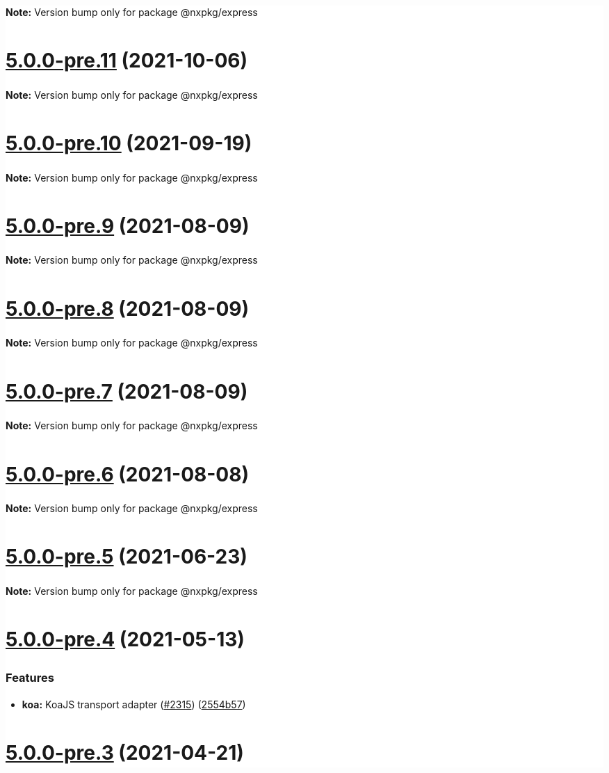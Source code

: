 **Note:** Version bump only for package @nxpkg/express

# [5.0.0-pre.11](https://github.com/nxpkg/nxpkg/compare/v5.0.0-pre.10...v5.0.0-pre.11) (2021-10-06)

**Note:** Version bump only for package @nxpkg/express

# [5.0.0-pre.10](https://github.com/nxpkg/nxpkg/compare/v5.0.0-pre.9...v5.0.0-pre.10) (2021-09-19)

**Note:** Version bump only for package @nxpkg/express

# [5.0.0-pre.9](https://github.com/nxpkg/nxpkg/compare/v5.0.0-pre.8...v5.0.0-pre.9) (2021-08-09)

**Note:** Version bump only for package @nxpkg/express

# [5.0.0-pre.8](https://github.com/nxpkg/nxpkg/compare/v5.0.0-pre.7...v5.0.0-pre.8) (2021-08-09)

**Note:** Version bump only for package @nxpkg/express

# [5.0.0-pre.7](https://github.com/nxpkg/nxpkg/compare/v5.0.0-pre.6...v5.0.0-pre.7) (2021-08-09)

**Note:** Version bump only for package @nxpkg/express

# [5.0.0-pre.6](https://github.com/nxpkg/nxpkg/compare/v5.0.0-pre.5...v5.0.0-pre.6) (2021-08-08)

**Note:** Version bump only for package @nxpkg/express

# [5.0.0-pre.5](https://github.com/nxpkg/nxpkg/compare/v5.0.0-pre.4...v5.0.0-pre.5) (2021-06-23)

**Note:** Version bump only for package @nxpkg/express

# [5.0.0-pre.4](https://github.com/nxpkg/nxpkg/compare/v5.0.0-pre.3...v5.0.0-pre.4) (2021-05-13)

### Features

- **koa:** KoaJS transport adapter ([#2315](https://github.com/nxpkg/nxpkg/issues/2315)) ([2554b57](https://github.com/nxpkg/nxpkg/commit/2554b57cf05731df58feeba9c12faab18e442107))

# [5.0.0-pre.3](https://github.com/nxpkg/nxpkg/compare/v5.0.0-pre.2...v5.0.0-pre.3) (2021-04-21)
